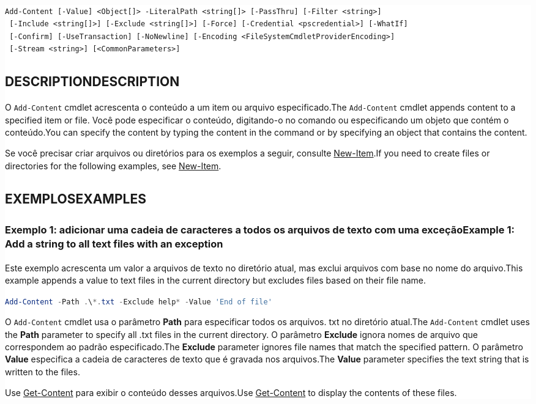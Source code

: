 ```
Add-Content [-Value] <Object[]> -LiteralPath <string[]> [-PassThru] [-Filter <string>]
 [-Include <string[]>] [-Exclude <string[]>] [-Force] [-Credential <pscredential>] [-WhatIf]
 [-Confirm] [-UseTransaction] [-NoNewline] [-Encoding <FileSystemCmdletProviderEncoding>]
 [-Stream <string>] [<CommonParameters>]
```

## <span data-ttu-id="2ea73-109">DESCRIPTION</span><span class="sxs-lookup"><span data-stu-id="2ea73-109">DESCRIPTION</span></span>

<span data-ttu-id="2ea73-110">O `Add-Content` cmdlet acrescenta o conteúdo a um item ou arquivo especificado.</span><span class="sxs-lookup"><span data-stu-id="2ea73-110">The `Add-Content` cmdlet appends content to a specified item or file.</span></span> <span data-ttu-id="2ea73-111">Você pode especificar o conteúdo, digitando-o no comando ou especificando um objeto que contém o conteúdo.</span><span class="sxs-lookup"><span data-stu-id="2ea73-111">You can specify the content by typing the content in the command or by specifying an object that contains the content.</span></span>

<span data-ttu-id="2ea73-112">Se você precisar criar arquivos ou diretórios para os exemplos a seguir, consulte [New-Item](New-Item.md).</span><span class="sxs-lookup"><span data-stu-id="2ea73-112">If you need to create files or directories for the following examples, see [New-Item](New-Item.md).</span></span>

## <span data-ttu-id="2ea73-113">EXEMPLOS</span><span class="sxs-lookup"><span data-stu-id="2ea73-113">EXAMPLES</span></span>

### <span data-ttu-id="2ea73-114">Exemplo 1: adicionar uma cadeia de caracteres a todos os arquivos de texto com uma exceção</span><span class="sxs-lookup"><span data-stu-id="2ea73-114">Example 1: Add a string to all text files with an exception</span></span>

<span data-ttu-id="2ea73-115">Este exemplo acrescenta um valor a arquivos de texto no diretório atual, mas exclui arquivos com base no nome do arquivo.</span><span class="sxs-lookup"><span data-stu-id="2ea73-115">This example appends a value to text files in the current directory but excludes files based on their file name.</span></span>

```powershell
Add-Content -Path .\*.txt -Exclude help* -Value 'End of file'
```

<span data-ttu-id="2ea73-116">O `Add-Content` cmdlet usa o parâmetro **Path** para especificar todos os arquivos. txt no diretório atual.</span><span class="sxs-lookup"><span data-stu-id="2ea73-116">The `Add-Content` cmdlet uses the **Path** parameter to specify all .txt files in the current directory.</span></span> <span data-ttu-id="2ea73-117">O parâmetro **Exclude** ignora nomes de arquivo que correspondem ao padrão especificado.</span><span class="sxs-lookup"><span data-stu-id="2ea73-117">The **Exclude** parameter ignores file names that match the specified pattern.</span></span> <span data-ttu-id="2ea73-118">O parâmetro **Value** especifica a cadeia de caracteres de texto que é gravada nos arquivos.</span><span class="sxs-lookup"><span data-stu-id="2ea73-118">The **Value** parameter specifies the text string that is written to the files.</span></span>

<span data-ttu-id="2ea73-119">Use [Get-Content](Get-Content.md) para exibir o conteúdo desses arquivos.</span><span class="sxs-lookup"><span data-stu-id="2ea73-119">Use [Get-Content](Get-Content.md) to display the contents of these files.</span></span>
